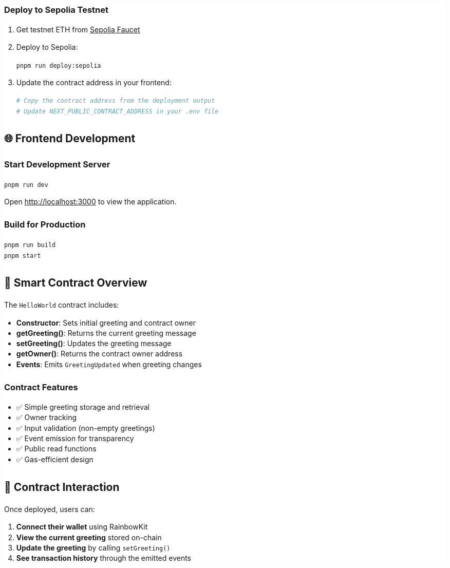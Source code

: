 ### Deploy to Sepolia Testnet
1. Get testnet ETH from [Sepolia Faucet](https://sepoliafaucet.com/)
2. Deploy to Sepolia:
   ```bash
   pnpm run deploy:sepolia
   ```

3. Update the contract address in your frontend:
   ```bash
   # Copy the contract address from the deployment output
   # Update NEXT_PUBLIC_CONTRACT_ADDRESS in your .env file
   ```

## 🌐 Frontend Development

### Start Development Server
```bash
pnpm run dev
```

Open [http://localhost:3000](http://localhost:3000) to view the application.

### Build for Production
```bash
pnpm run build
pnpm start
```

## 📖 Smart Contract Overview

The `HelloWorld` contract includes:

- **Constructor**: Sets initial greeting and contract owner
- **getGreeting()**: Returns the current greeting message
- **setGreeting()**: Updates the greeting message
- **getOwner()**: Returns the contract owner address
- **Events**: Emits `GreetingUpdated` when greeting changes

### Contract Features
- ✅ Simple greeting storage and retrieval
- ✅ Owner tracking
- ✅ Input validation (non-empty greetings)
- ✅ Event emission for transparency
- ✅ Public read functions
- ✅ Gas-efficient design

## 🔗 Contract Interaction

Once deployed, users can:
1. **Connect their wallet** using RainbowKit
2. **View the current greeting** stored on-chain
3. **Update the greeting** by calling `setGreeting()`
4. **See transaction history** through the emitted events

